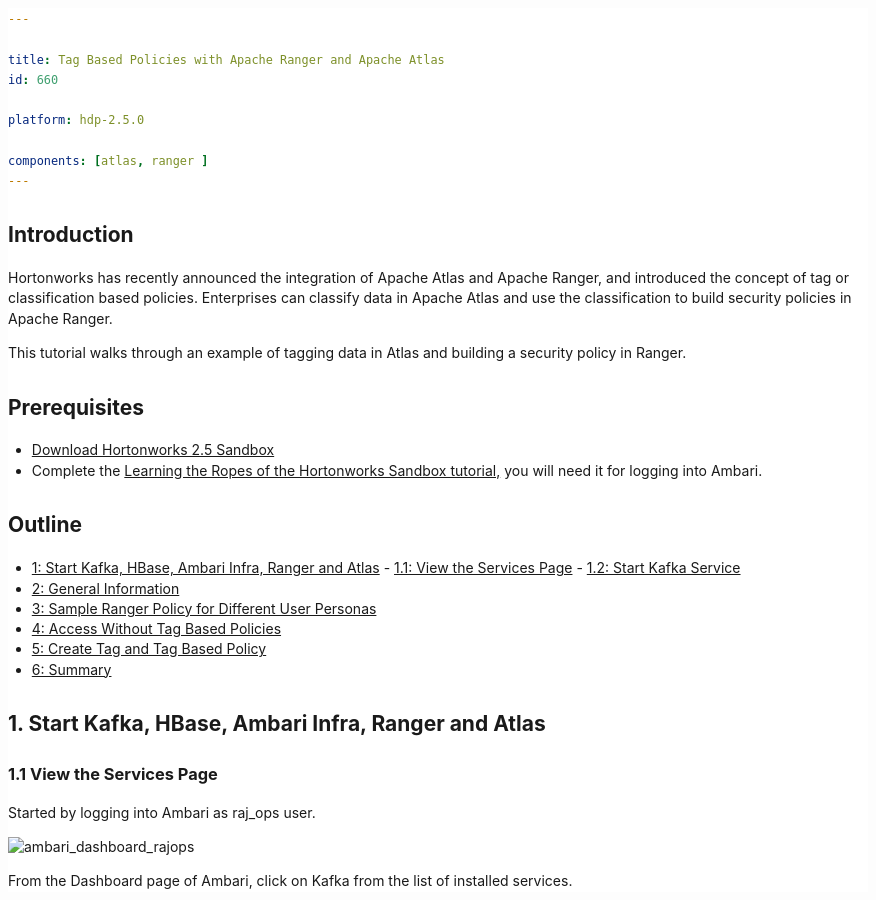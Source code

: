 ```yaml
---

title: Tag Based Policies with Apache Ranger and Apache Atlas
id: 660

platform: hdp-2.5.0

components: [atlas, ranger ]
---
```


## Introduction

Hortonworks has recently announced the integration of Apache Atlas and Apache Ranger, and introduced the concept of tag or classification based policies. Enterprises can classify data in Apache Atlas and use the classification to build security policies in Apache Ranger.

This tutorial walks through an example of tagging data in Atlas and building a security policy in Ranger.

## Prerequisites

- [Download Hortonworks 2.5 Sandbox](http://hortonworks.com/downloads/#sandbox)
- Complete the [Learning the Ropes of the Hortonworks Sandbox tutorial,](http://hortonworks.com/hadoop-tutorial/learning-the-ropes-of-the-hortonworks-sandbox/) you will need it for logging into Ambari.

## Outline

- [1: Start Kafka, HBase, Ambari Infra, Ranger and Atlas](#start-services)
      - [1.1: View the Services Page](#view-service-page)
      - [1.2: Start Kafka Service](#start-kafka)
- [2: General Information](#general-information)
- [3: Sample Ranger Policy for Different User Personas](#sample-ranger-policy)
- [4: Access Without Tag Based Policies](#access-without-tag)
- [5: Create Tag and Tag Based Policy](#create-tag-based-policy)
- [6: Summary](#summary)

## 1. Start Kafka, HBase, Ambari Infra, Ranger and Atlas <a id="start-services"></a>

### 1.1 View the Services Page <a id="view-service-page"></a>

Started by logging into Ambari as raj_ops user.

![ambari_dashboard_rajops](assets/ambari_dashboard_rajops.png)

From the Dashboard page of Ambari, click on Kafka from the list of installed services.
